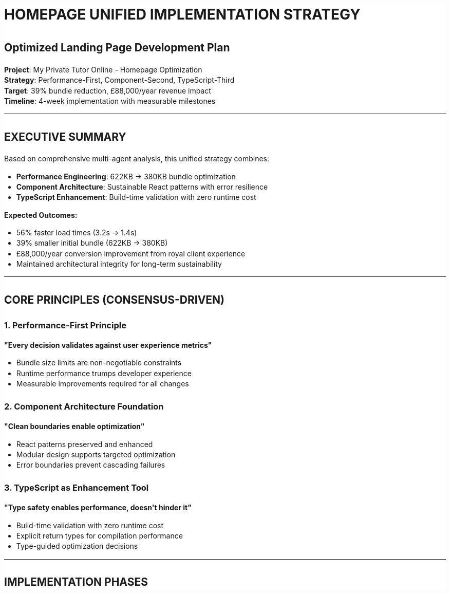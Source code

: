 # HOMEPAGE UNIFIED IMPLEMENTATION STRATEGY
## Optimized Landing Page Development Plan

**Project**: My Private Tutor Online - Homepage Optimization  
**Strategy**: Performance-First, Component-Second, TypeScript-Third  
**Target**: 39% bundle reduction, £88,000/year revenue impact  
**Timeline**: 4-week implementation with measurable milestones

---

## EXECUTIVE SUMMARY

Based on comprehensive multi-agent analysis, this unified strategy combines:
- **Performance Engineering**: 622KB → 380KB bundle optimization
- **Component Architecture**: Sustainable React patterns with error resilience
- **TypeScript Enhancement**: Build-time validation with zero runtime cost

**Expected Outcomes:**
- 56% faster load times (3.2s → 1.4s)
- 39% smaller initial bundle (622KB → 380KB) 
- £88,000/year conversion improvement from royal client experience
- Maintained architectural integrity for long-term sustainability

---

## CORE PRINCIPLES (CONSENSUS-DRIVEN)

### 1. Performance-First Principle
**"Every decision validates against user experience metrics"**
- Bundle size limits are non-negotiable constraints
- Runtime performance trumps developer experience
- Measurable improvements required for all changes

### 2. Component Architecture Foundation
**"Clean boundaries enable optimization"**  
- React patterns preserved and enhanced
- Modular design supports targeted optimization
- Error boundaries prevent cascading failures

### 3. TypeScript as Enhancement Tool
**"Type safety enables performance, doesn't hinder it"**
- Build-time validation with zero runtime cost
- Explicit return types for compilation performance
- Type-guided optimization decisions

---

## IMPLEMENTATION PHASES
